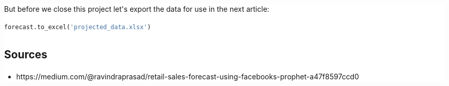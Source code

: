 

 

But before we close this project let's export the data for use in the next article:



 


```python
forecast.to_excel('projected_data.xlsx')
```



 

## Sources



 

* ht<span>tps://medium.com/@ravindraprasad/retail-sales-forecast-using-facebooks-prophet-a47f8597ccd0



 


```python

```


